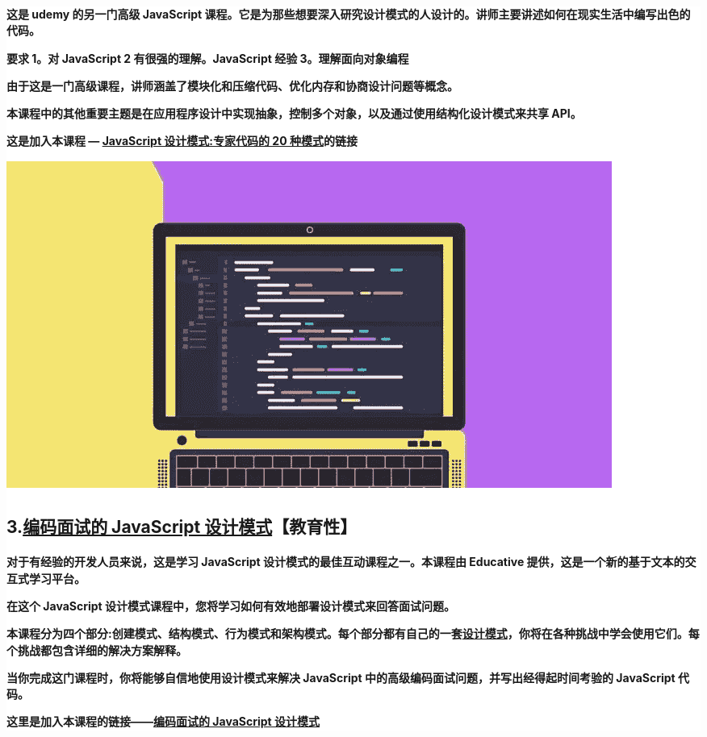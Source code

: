 **这是 udemy 的另一门高级 JavaScript 课程。它是为那些想要深入研究设计模式的人设计的。讲师主要讲述如何在现实生活中编写出色的代码。**

**要求
1。对 JavaScript
2 有很强的理解。JavaScript 经验
3。理解面向对象编程**

**由于这是一门高级课程，讲师涵盖了模块化和压缩代码、优化内存和协商设计问题等概念。**

**本课程中的其他重要主题是在应用程序设计中实现抽象，控制多个对象，以及通过使用结构化设计模式来共享 API。**

****这是加入本课程** — [JavaScript 设计模式:专家代码的 20 种模式](https://click.linksynergy.com/deeplink?id=JVFxdTr9V80&mid=39197&murl=https%3A%2F%2Fwww.udemy.com%2Fcourse%2Fjavascript-design-patterns-20-patterns-for-expert-code%2F)的链接**

**[![](img/5ff9ff7cc449bbef9dd14e4221301809.png)](https://click.linksynergy.com/deeplink?id=JVFxdTr9V80&mid=39197&murl=https%3A%2F%2Fwww.udemy.com%2Fcourse%2Fjavascript-design-patterns-20-patterns-for-expert-code%2F)**

## **3.[编码面试的 JavaScript 设计模式](https://www.educative.io/courses/javascript-design-patterns-for-coding-interviews?affiliate_id=5073518643380224)【教育性】**

**对于有经验的开发人员来说，这是学习 JavaScript 设计模式的最佳互动课程之一。本课程由 Educative 提供，这是一个新的基于文本的交互式学习平台。**

**在这个 JavaScript 设计模式课程中，您将学习如何有效地部署设计模式来回答面试问题。**

**本课程分为四个部分:创建模式、结构模式、行为模式和架构模式。每个部分都有自己的一套[设计模式](/javarevisited/7-best-online-courses-to-learn-object-oriented-design-pattern-in-java-749b6399af59)，你将在各种挑战中学会使用它们。每个挑战都包含详细的解决方案解释。**

**当你完成这门课程时，你将能够自信地使用设计模式来解决 JavaScript 中的高级编码面试问题，并写出经得起时间考验的 JavaScript 代码。**

****这里是加入本课程的链接**——[编码面试的 JavaScript 设计模式](https://www.educative.io/courses/javascript-design-patterns-for-coding-interviews?affiliate_id=5073518643380224)**
